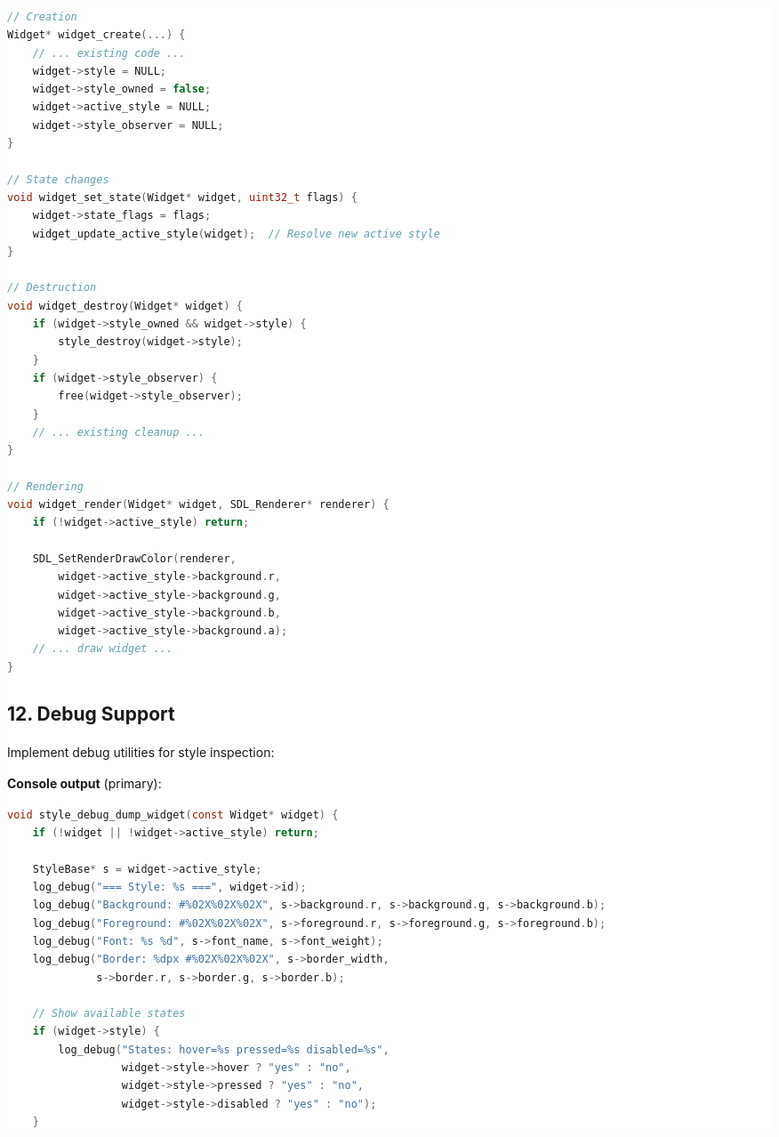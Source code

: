 ```c
// Creation
Widget* widget_create(...) {
    // ... existing code ...
    widget->style = NULL;
    widget->style_owned = false;
    widget->active_style = NULL;
    widget->style_observer = NULL;
}

// State changes
void widget_set_state(Widget* widget, uint32_t flags) {
    widget->state_flags = flags;
    widget_update_active_style(widget);  // Resolve new active style
}

// Destruction
void widget_destroy(Widget* widget) {
    if (widget->style_owned && widget->style) {
        style_destroy(widget->style);
    }
    if (widget->style_observer) {
        free(widget->style_observer);
    }
    // ... existing cleanup ...
}

// Rendering
void widget_render(Widget* widget, SDL_Renderer* renderer) {
    if (!widget->active_style) return;
    
    SDL_SetRenderDrawColor(renderer, 
        widget->active_style->background.r,
        widget->active_style->background.g,
        widget->active_style->background.b,
        widget->active_style->background.a);
    // ... draw widget ...
}
```

## 12. Debug Support

Implement debug utilities for style inspection:

**Console output** (primary):
```c
void style_debug_dump_widget(const Widget* widget) {
    if (!widget || !widget->active_style) return;
    
    StyleBase* s = widget->active_style;
    log_debug("=== Style: %s ===", widget->id);
    log_debug("Background: #%02X%02X%02X", s->background.r, s->background.g, s->background.b);
    log_debug("Foreground: #%02X%02X%02X", s->foreground.r, s->foreground.g, s->foreground.b);
    log_debug("Font: %s %d", s->font_name, s->font_weight);
    log_debug("Border: %dpx #%02X%02X%02X", s->border_width, 
              s->border.r, s->border.g, s->border.b);
    
    // Show available states
    if (widget->style) {
        log_debug("States: hover=%s pressed=%s disabled=%s",
                  widget->style->hover ? "yes" : "no",
                  widget->style->pressed ? "yes" : "no",
                  widget->style->disabled ? "yes" : "no");
    }
```